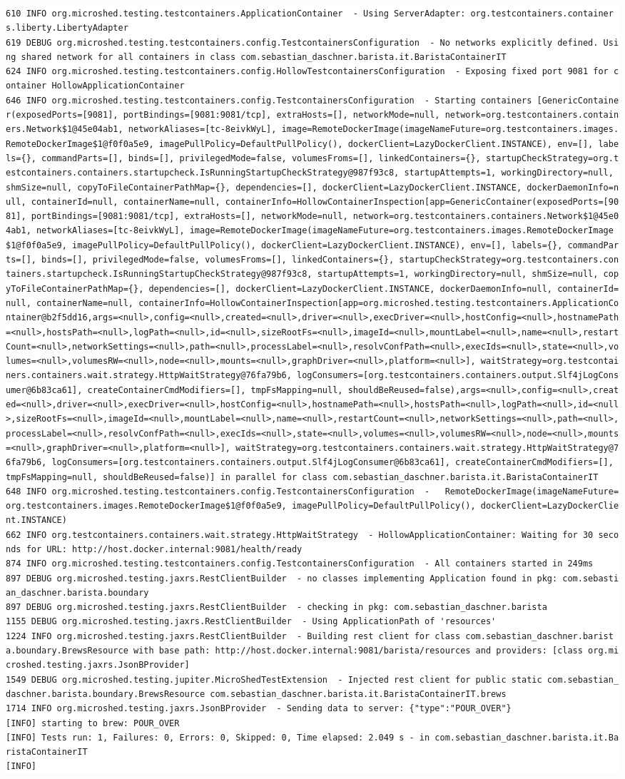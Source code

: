 ```
610 INFO org.microshed.testing.testcontainers.ApplicationContainer  - Using ServerAdapter: org.testcontainers.containers.liberty.LibertyAdapter
619 DEBUG org.microshed.testing.testcontainers.config.TestcontainersConfiguration  - No networks explicitly defined. Using shared network for all containers in class com.sebastian_daschner.barista.it.BaristaContainerIT
624 INFO org.microshed.testing.testcontainers.config.HollowTestcontainersConfiguration  - Exposing fixed port 9081 for container HollowApplicationContainer
646 INFO org.microshed.testing.testcontainers.config.TestcontainersConfiguration  - Starting containers [GenericContainer(exposedPorts=[9081], portBindings=[9081:9081/tcp], extraHosts=[], networkMode=null, network=org.testcontainers.containers.Network$1@45e04ab1, networkAliases=[tc-8eivkWyL], image=RemoteDockerImage(imageNameFuture=org.testcontainers.images.RemoteDockerImage$1@f0f0a5e9, imagePullPolicy=DefaultPullPolicy(), dockerClient=LazyDockerClient.INSTANCE), env=[], labels={}, commandParts=[], binds=[], privilegedMode=false, volumesFroms=[], linkedContainers={}, startupCheckStrategy=org.testcontainers.containers.startupcheck.IsRunningStartupCheckStrategy@987f93c8, startupAttempts=1, workingDirectory=null, shmSize=null, copyToFileContainerPathMap={}, dependencies=[], dockerClient=LazyDockerClient.INSTANCE, dockerDaemonInfo=null, containerId=null, containerName=null, containerInfo=HollowContainerInspection[app=GenericContainer(exposedPorts=[9081], portBindings=[9081:9081/tcp], extraHosts=[], networkMode=null, network=org.testcontainers.containers.Network$1@45e04ab1, networkAliases=[tc-8eivkWyL], image=RemoteDockerImage(imageNameFuture=org.testcontainers.images.RemoteDockerImage$1@f0f0a5e9, imagePullPolicy=DefaultPullPolicy(), dockerClient=LazyDockerClient.INSTANCE), env=[], labels={}, commandParts=[], binds=[], privilegedMode=false, volumesFroms=[], linkedContainers={}, startupCheckStrategy=org.testcontainers.containers.startupcheck.IsRunningStartupCheckStrategy@987f93c8, startupAttempts=1, workingDirectory=null, shmSize=null, copyToFileContainerPathMap={}, dependencies=[], dockerClient=LazyDockerClient.INSTANCE, dockerDaemonInfo=null, containerId=null, containerName=null, containerInfo=HollowContainerInspection[app=org.microshed.testing.testcontainers.ApplicationContainer@b2f5dd16,args=<null>,config=<null>,created=<null>,driver=<null>,execDriver=<null>,hostConfig=<null>,hostnamePath=<null>,hostsPath=<null>,logPath=<null>,id=<null>,sizeRootFs=<null>,imageId=<null>,mountLabel=<null>,name=<null>,restartCount=<null>,networkSettings=<null>,path=<null>,processLabel=<null>,resolvConfPath=<null>,execIds=<null>,state=<null>,volumes=<null>,volumesRW=<null>,node=<null>,mounts=<null>,graphDriver=<null>,platform=<null>], waitStrategy=org.testcontainers.containers.wait.strategy.HttpWaitStrategy@76fa79b6, logConsumers=[org.testcontainers.containers.output.Slf4jLogConsumer@6b83ca61], createContainerCmdModifiers=[], tmpFsMapping=null, shouldBeReused=false),args=<null>,config=<null>,created=<null>,driver=<null>,execDriver=<null>,hostConfig=<null>,hostnamePath=<null>,hostsPath=<null>,logPath=<null>,id=<null>,sizeRootFs=<null>,imageId=<null>,mountLabel=<null>,name=<null>,restartCount=<null>,networkSettings=<null>,path=<null>,processLabel=<null>,resolvConfPath=<null>,execIds=<null>,state=<null>,volumes=<null>,volumesRW=<null>,node=<null>,mounts=<null>,graphDriver=<null>,platform=<null>], waitStrategy=org.testcontainers.containers.wait.strategy.HttpWaitStrategy@76fa79b6, logConsumers=[org.testcontainers.containers.output.Slf4jLogConsumer@6b83ca61], createContainerCmdModifiers=[], tmpFsMapping=null, shouldBeReused=false)] in parallel for class com.sebastian_daschner.barista.it.BaristaContainerIT
648 INFO org.microshed.testing.testcontainers.config.TestcontainersConfiguration  -   RemoteDockerImage(imageNameFuture=org.testcontainers.images.RemoteDockerImage$1@f0f0a5e9, imagePullPolicy=DefaultPullPolicy(), dockerClient=LazyDockerClient.INSTANCE)
662 INFO org.testcontainers.containers.wait.strategy.HttpWaitStrategy  - HollowApplicationContainer: Waiting for 30 seconds for URL: http://host.docker.internal:9081/health/ready
874 INFO org.microshed.testing.testcontainers.config.TestcontainersConfiguration  - All containers started in 249ms
897 DEBUG org.microshed.testing.jaxrs.RestClientBuilder  - no classes implementing Application found in pkg: com.sebastian_daschner.barista.boundary
897 DEBUG org.microshed.testing.jaxrs.RestClientBuilder  - checking in pkg: com.sebastian_daschner.barista
1155 DEBUG org.microshed.testing.jaxrs.RestClientBuilder  - Using ApplicationPath of 'resources'
1224 INFO org.microshed.testing.jaxrs.RestClientBuilder  - Building rest client for class com.sebastian_daschner.barista.boundary.BrewsResource with base path: http://host.docker.internal:9081/barista/resources and providers: [class org.microshed.testing.jaxrs.JsonBProvider]
1549 DEBUG org.microshed.testing.jupiter.MicroShedTestExtension  - Injected rest client for public static com.sebastian_daschner.barista.boundary.BrewsResource com.sebastian_daschner.barista.it.BaristaContainerIT.brews
1714 INFO org.microshed.testing.jaxrs.JsonBProvider  - Sending data to server: {"type":"POUR_OVER"}
[INFO] starting to brew: POUR_OVER
[INFO] Tests run: 1, Failures: 0, Errors: 0, Skipped: 0, Time elapsed: 2.049 s - in com.sebastian_daschner.barista.it.BaristaContainerIT
[INFO]
```